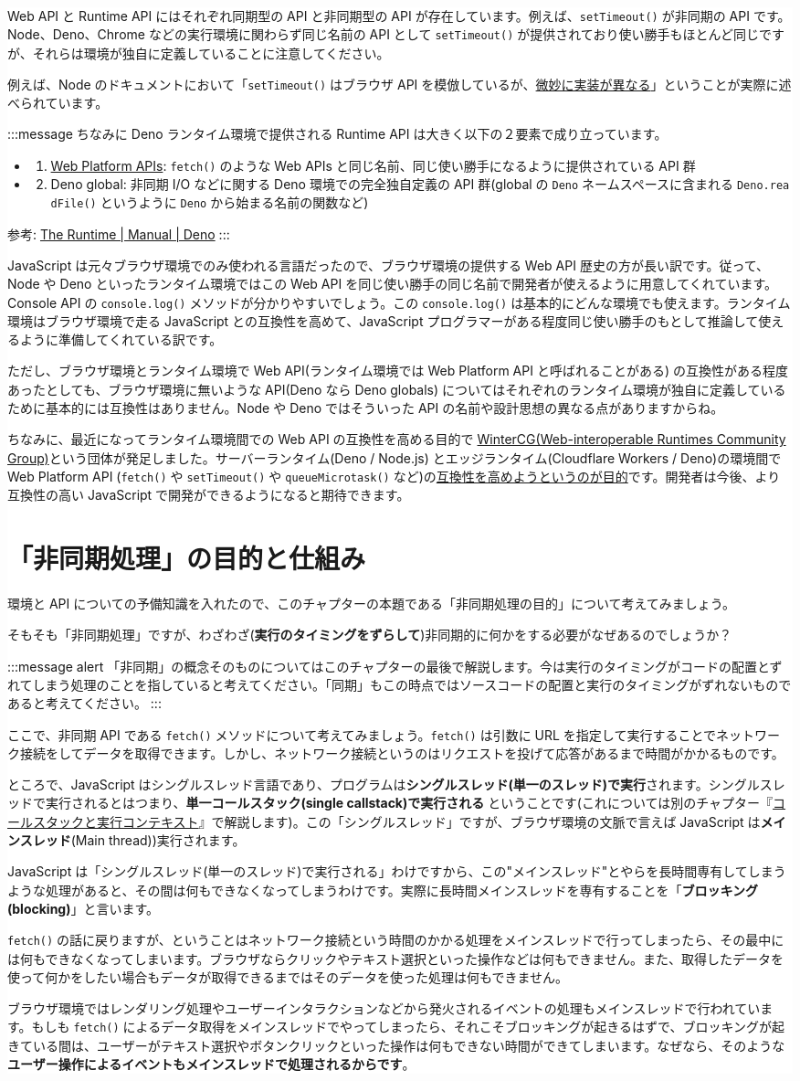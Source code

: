 Web API と Runtime API にはそれぞれ同期型の API と非同期型の API が存在しています。例えば、`setTimeout()` が非同期の API です。Node、Deno、Chrome などの実行環境に関わらず同じ名前の API として `setTimeout()` が提供されており使い勝手もほとんど同じですが、それらは環境が独自に定義していることに注意してください。

例えば、Node のドキュメントにおいて「`setTimeout()` はブラウザ API を模倣しているが、[微妙に実装が異なる](https://nodejs.org/en/docs/guides/timers-in-node/#controlling-the-time-continuum-with-node-js)」ということが実際に述べられています。

:::message
ちなみに Deno ランタイム環境で提供される Runtime API は大きく以下の２要素で成り立っています。

- 1. [Web Platform APIs](https://deno.land/manual/runtime/web_platform_apis): `fetch()` のような Web APIs と同じ名前、同じ使い勝手になるように提供されている API 群
- 2. Deno global: 非同期 I/O などに関する Deno 環境での完全独自定義の API 群(global の `Deno` ネームスペースに含まれる `Deno.readFile()` というように `Deno` から始まる名前の関数など)

参考: [The Runtime | Manual | Deno](https://deno.land/manual/runtime)
:::

JavaScript は元々ブラウザ環境でのみ使われる言語だったので、ブラウザ環境の提供する Web API 歴史の方が長い訳です。従って、Node や Deno といったランタイム環境ではこの Web API を同じ使い勝手の同じ名前で開発者が使えるように用意してくれています。Console API の `console.log()` メソッドが分かりやすいでしょう。この `console.log()` は基本的にどんな環境でも使えます。ランタイム環境はブラウザ環境で走る JavaScript との互換性を高めて、JavaScript プログラマーがある程度同じ使い勝手のもとして推論して使えるように準備してくれている訳です。

ただし、ブラウザ環境とランタイム環境で Web API(ランタイム環境では Web Platform API と呼ばれることがある) の互換性がある程度あったとしても、ブラウザ環境に無いような API(Deno なら Deno globals) についてはそれぞれのランタイム環境が独自に定義しているために基本的には互換性はありません。Node や Deno ではそういった API の名前や設計思想の異なる点がありますからね。

ちなみに、最近になってランタイム環境間での Web API の互換性を高める目的で [WinterCG(Web-interoperable Runtimes Community Group)](https://wintercg.org)という団体が発足しました。サーバーランタイム(Deno / Node.js) とエッジランタイム(Cloudflare Workers / Deno)の環境間で Web Platform API (`fetch()` や `setTimeout()` や `queueMicrotask()` など)の[互換性を高めようというのが目的](https://wintercg.org/faq#what-are-we-trying-to-do)です。開発者は今後、より互換性の高い JavaScript で開発ができるようになると期待できます。

# 「非同期処理」の目的と仕組み

環境と API についての予備知識を入れたので、このチャプターの本題である「非同期処理の目的」について考えてみましょう。

そもそも「非同期処理」ですが、わざわざ(**実行のタイミングをずらして**)非同期的に何かをする必要がなぜあるのでしょうか？

:::message alert
「非同期」の概念そのものについてはこのチャプターの最後で解説します。今は実行のタイミングがコードの配置とずれてしまう処理のことを指していると考えてください。「同期」もこの時点ではソースコードの配置と実行のタイミングがずれないものであると考えてください。
:::

ここで、非同期 API である `fetch()` メソッドについて考えてみましょう。`fetch()` は引数に URL を指定して実行することでネットワーク接続をしてデータを取得できます。しかし、ネットワーク接続というのはリクエストを投げて応答があるまで時間がかかるものです。

ところで、JavaScript はシングルスレッド言語であり、プログラムは**シングルスレッド(単一のスレッド)で実行**されます。シングルスレッドで実行されるとはつまり、**単一コールスタック(single callstack)で実行される** ということです(これについては別のチャプター『[コールスタックと実行コンテキスト](b-epasync-callstack-execution-context)』で解説します)。この「シングルスレッド」ですが、ブラウザ環境の文脈で言えば JavaScript は**メインスレッド**(Main thread))実行されます。

JavaScript は「シングルスレッド(単一のスレッド)で実行される」わけですから、この"メインスレッド"とやらを長時間専有してしまうような処理があると、その間は何もできなくなってしまうわけです。実際に長時間メインスレッドを専有することを「**ブロッキング(blocking)**」と言います。

`fetch()` の話に戻りますが、ということはネットワーク接続という時間のかかる処理をメインスレッドで行ってしまったら、その最中には何もできなくなってしまいます。ブラウザならクリックやテキスト選択といった操作などは何もできません。また、取得したデータを使って何かをしたい場合もデータが取得できるまではそのデータを使った処理は何もできません。

ブラウザ環境ではレンダリング処理やユーザーインタラクションなどから発火されるイベントの処理もメインスレッドで行われています。もしも `fetch()` によるデータ取得をメインスレッドでやってしまったら、それこそブロッキングが起きるはずで、ブロッキングが起きている間は、ユーザーがテキスト選択やボタンクリックといった操作は何もできない時間ができてしまいます。なぜなら、そのような**ユーザー操作によるイベントもメインスレッドで処理されるからです**。
